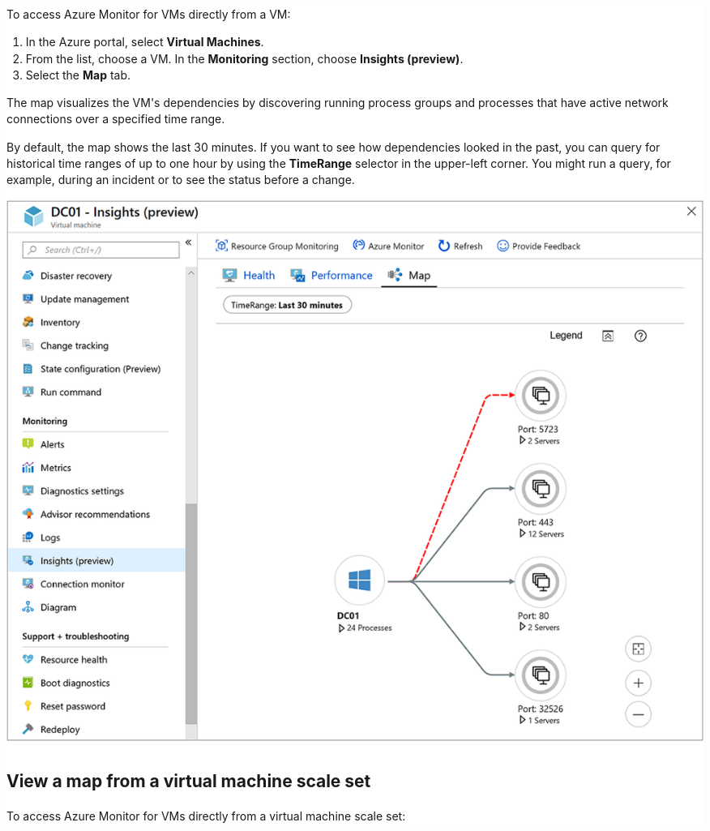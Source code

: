 To access Azure Monitor for VMs directly from a VM:

1. In the Azure portal, select **Virtual Machines**. 
2. From the list, choose a VM. In the **Monitoring** section, choose **Insights (preview)**.  
3. Select the **Map** tab.

The map visualizes the VM's dependencies by discovering running process groups and processes that have active network connections over a specified time range.  

By default, the map shows the last 30 minutes. If you want to see how dependencies looked in the past, you can query for historical time ranges of up to one hour by using the **TimeRange** selector in the upper-left corner. You might run a query, for example, during an incident or to see the status before a change.  

![Direct VM map overview](./media/vminsights-maps/map-direct-vm-01.png)

## View a map from a virtual machine scale set

To access Azure Monitor for VMs directly from a virtual machine scale set:
